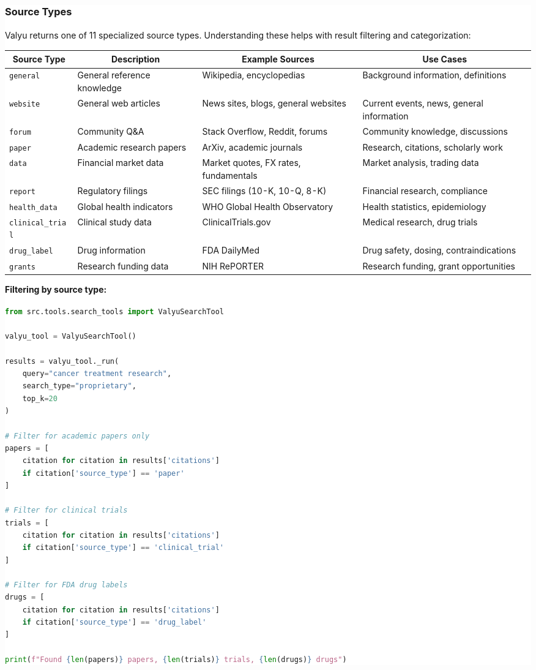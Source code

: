 ### Source Types

Valyu returns one of 11 specialized source types. Understanding these helps with result filtering and categorization:

| Source Type | Description | Example Sources | Use Cases |
|------------|-------------|-----------------|-----------|
| `general` | General reference knowledge | Wikipedia, encyclopedias | Background information, definitions |
| `website` | General web articles | News sites, blogs, general websites | Current events, news, general information |
| `forum` | Community Q&A | Stack Overflow, Reddit, forums | Community knowledge, discussions |
| `paper` | Academic research papers | ArXiv, academic journals | Research, citations, scholarly work |
| `data` | Financial market data | Market quotes, FX rates, fundamentals | Market analysis, trading data |
| `report` | Regulatory filings | SEC filings (10-K, 10-Q, 8-K) | Financial research, compliance |
| `health_data` | Global health indicators | WHO Global Health Observatory | Health statistics, epidemiology |
| `clinical_trial` | Clinical study data | ClinicalTrials.gov | Medical research, drug trials |
| `drug_label` | Drug information | FDA DailyMed | Drug safety, dosing, contraindications |
| `grants` | Research funding data | NIH RePORTER | Research funding, grant opportunities |

**Filtering by source type:**

```python
from src.tools.search_tools import ValyuSearchTool

valyu_tool = ValyuSearchTool()

results = valyu_tool._run(
    query="cancer treatment research",
    search_type="proprietary",
    top_k=20
)

# Filter for academic papers only
papers = [
    citation for citation in results['citations']
    if citation['source_type'] == 'paper'
]

# Filter for clinical trials
trials = [
    citation for citation in results['citations']
    if citation['source_type'] == 'clinical_trial'
]

# Filter for FDA drug labels
drugs = [
    citation for citation in results['citations']
    if citation['source_type'] == 'drug_label'
]

print(f"Found {len(papers)} papers, {len(trials)} trials, {len(drugs)} drugs")
```
